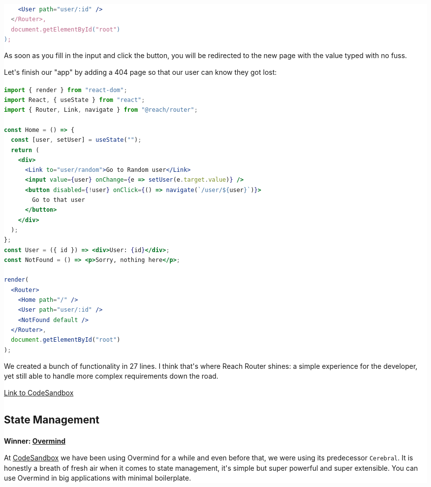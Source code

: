 ```jsx
    <User path="user/:id" />
  </Router>,
  document.getElementById("root")
);
```

As soon as you fill in the input and click the button, you will be redirected to the new page with the value typed with no fuss.

Let's finish our "app" by adding a 404 page so that our user can know they got lost:

```jsx
import { render } from "react-dom";
import React, { useState } from "react";
import { Router, Link, navigate } from "@reach/router";

const Home = () => {
  const [user, setUser] = useState("");
  return (
    <div>
      <Link to="user/random">Go to Random user</Link>
      <input value={user} onChange={e => setUser(e.target.value)} />
      <button disabled={!user} onClick={() => navigate(`/user/${user}`)}>
        Go to that user
      </button>
    </div>
  );
};
const User = ({ id }) => <div>User: {id}</div>;
const NotFound = () => <p>Sorry, nothing here</p>;

render(
  <Router>
    <Home path="/" />
    <User path="user/:id" />
    <NotFound default />
  </Router>,
  document.getElementById("root")
);
```

We created a bunch of functionality in 27 lines. I think that's where Reach Router shines: a simple experience for the developer, yet still able to handle more complex requirements down the road.

[Link to CodeSandbox](https://codesandbox.io/s/keen-shadow-4uh2u)

## State Management

**Winner: [Overmind](https://www.overmindjs.org/)**

At [CodeSandbox](https://codesandbox.io) we have been using Overmind for a while and even before that, we were using its predecessor `Cerebral`. It is honestly a breath of fresh air when it comes to state management, it's simple but super powerful and super extensible. You can use Overmind in big applications with minimal boilerplate.
